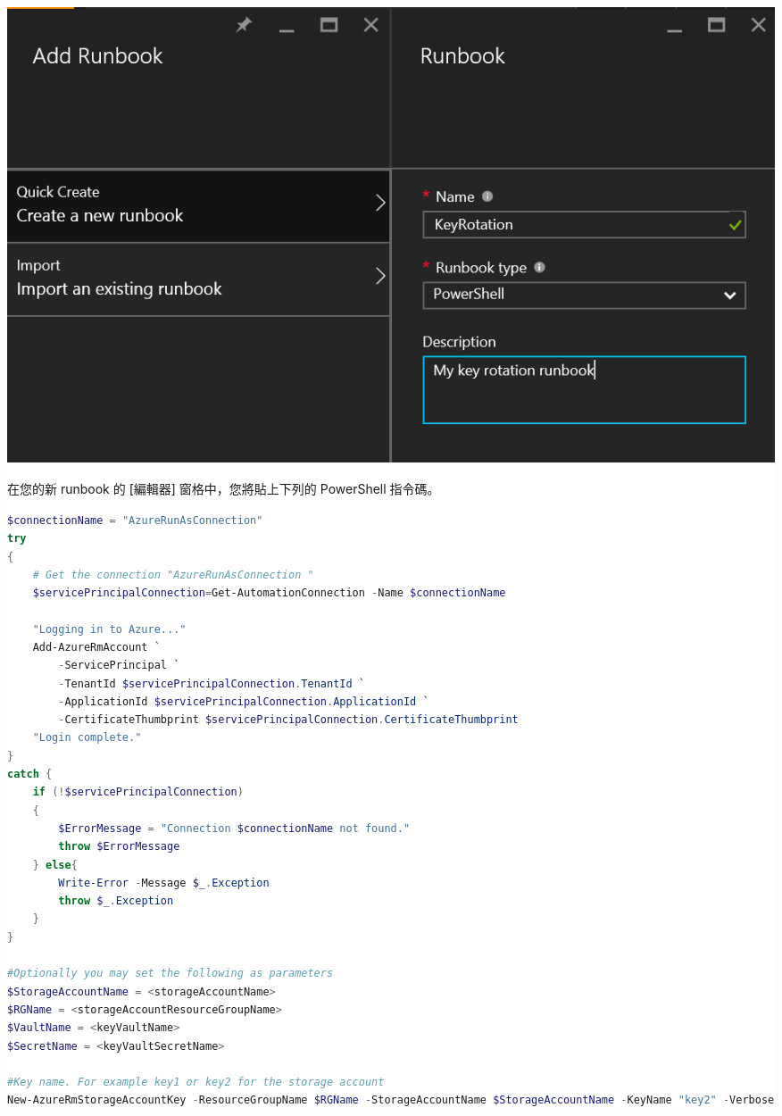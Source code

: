![建立 Runbook](./media/keyvault-keyrotation/Create_Runbook.png)

在您的新 runbook 的 [編輯器] 窗格中，您將貼上下列的 PowerShell 指令碼。

```powershell
$connectionName = "AzureRunAsConnection"
try
{
    # Get the connection "AzureRunAsConnection "
    $servicePrincipalConnection=Get-AutomationConnection -Name $connectionName         

    "Logging in to Azure..."
    Add-AzureRmAccount `
        -ServicePrincipal `
        -TenantId $servicePrincipalConnection.TenantId `
        -ApplicationId $servicePrincipalConnection.ApplicationId `
        -CertificateThumbprint $servicePrincipalConnection.CertificateThumbprint 
    "Login complete."
}
catch {
    if (!$servicePrincipalConnection)
    {
        $ErrorMessage = "Connection $connectionName not found."
        throw $ErrorMessage
    } else{
        Write-Error -Message $_.Exception
        throw $_.Exception
    }
}

#Optionally you may set the following as parameters
$StorageAccountName = <storageAccountName>
$RGName = <storageAccountResourceGroupName>
$VaultName = <keyVaultName>
$SecretName = <keyVaultSecretName>

#Key name. For example key1 or key2 for the storage account
New-AzureRmStorageAccountKey -ResourceGroupName $RGName -StorageAccountName $StorageAccountName -KeyName "key2" -Verbose
```